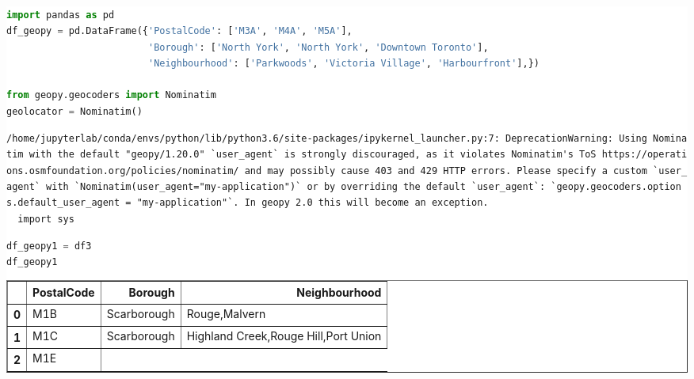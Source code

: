 


```python
import pandas as pd
df_geopy = pd.DataFrame({'PostalCode': ['M3A', 'M4A', 'M5A'],
                         'Borough': ['North York', 'North York', 'Downtown Toronto'],
                         'Neighbourhood': ['Parkwoods', 'Victoria Village', 'Harbourfront'],})

from geopy.geocoders import Nominatim
geolocator = Nominatim()
```

    /home/jupyterlab/conda/envs/python/lib/python3.6/site-packages/ipykernel_launcher.py:7: DeprecationWarning: Using Nominatim with the default "geopy/1.20.0" `user_agent` is strongly discouraged, as it violates Nominatim's ToS https://operations.osmfoundation.org/policies/nominatim/ and may possibly cause 403 and 429 HTTP errors. Please specify a custom `user_agent` with `Nominatim(user_agent="my-application")` or by overriding the default `user_agent`: `geopy.geocoders.options.default_user_agent = "my-application"`. In geopy 2.0 this will become an exception.
      import sys



```python
df_geopy1 = df3
df_geopy1
```




<div>
<style scoped>
    .dataframe tbody tr th:only-of-type {
        vertical-align: middle;
    }

    .dataframe tbody tr th {
        vertical-align: top;
    }

    .dataframe thead th {
        text-align: right;
    }
</style>
<table border="1" class="dataframe">
  <thead>
    <tr style="text-align: right;">
      <th></th>
      <th>PostalCode</th>
      <th>Borough</th>
      <th>Neighbourhood</th>
    </tr>
  </thead>
  <tbody>
    <tr>
      <th>0</th>
      <td>M1B</td>
      <td>Scarborough</td>
      <td>Rouge,Malvern</td>
    </tr>
    <tr>
      <th>1</th>
      <td>M1C</td>
      <td>Scarborough</td>
      <td>Highland Creek,Rouge Hill,Port Union</td>
    </tr>
    <tr>
      <th>2</th>
      <td>M1E</td>
